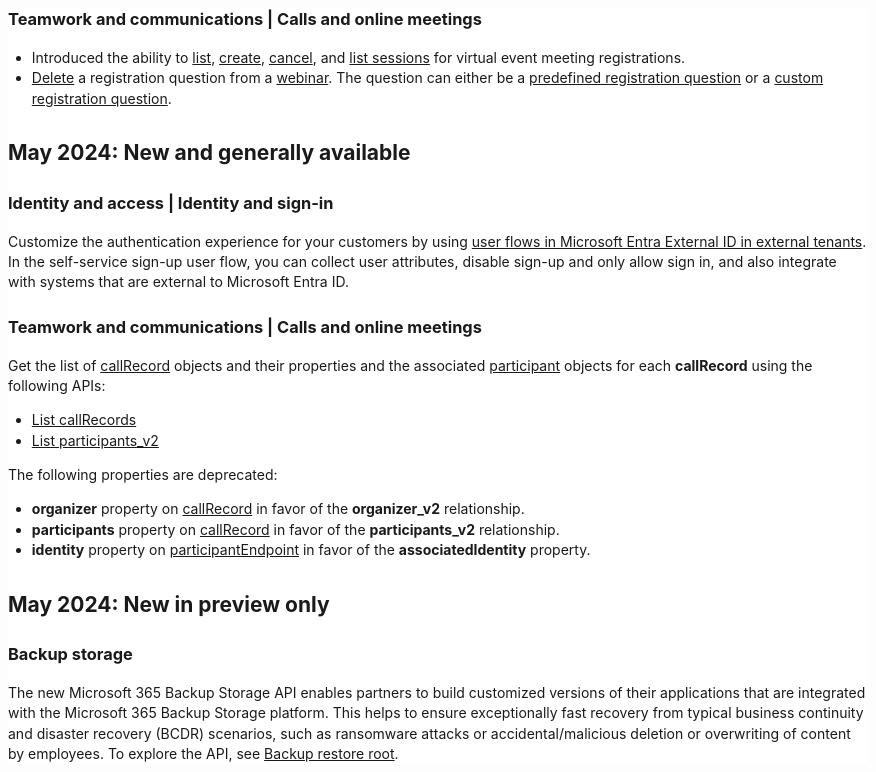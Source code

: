### Teamwork and communications | Calls and online meetings

- Introduced the ability to [list](/graph/api/virtualeventregistration-list?view=graph-rest-beta&preserve-view=true), [create](/graph/api/virtualeventwebinar-post-registrations?view=graph-rest-beta&preserve-view=true), [cancel](/graph/api/virtualeventregistration-cancel?view=graph-rest-beta&preserve-view=true), and [list sessions](/graph/api/virtualeventregistration-list-sessions?view=graph-rest-beta&preserve-view=true) for virtual event meeting registrations.
- [Delete](/graph/api/virtualeventregistrationquestionbase-delete?view=graph-rest-beta&preserve-view=true) a registration question from a [webinar](/graph/api/resources/virtualeventwebinar?view=graph-rest-beta&preserve-view=true). The question can either be a [predefined registration question](/graph/api/resources/virtualeventregistrationpredefinedquestion?view=graph-rest-beta&preserve-view=true) or a [custom registration question](/graph/api/resources/virtualeventregistrationcustomquestion?view=graph-rest-beta&preserve-view=true).

## May 2024: New and generally available

### Identity and access | Identity and sign-in

Customize the authentication experience for your customers by using [user flows in Microsoft Entra External ID in external tenants](/graph/api/resources/authenticationEventsFlow). In the self-service sign-up user flow, you can collect user attributes, disable sign-up and only allow sign in, and also integrate with systems that are external to Microsoft Entra ID.

### Teamwork and communications | Calls and online meetings

Get the list of [callRecord](/graph/api/resources/callrecords-callrecord) objects and their properties and the associated [participant](/graph/api/resources/callrecords-participant) objects for each **callRecord** using the following APIs:

- [List callRecords](/graph/api/callrecords-cloudcommunications-list-callrecords)
- [List participants_v2](/graph/api/callrecords-callrecord-list-participants_v2)

The following properties are deprecated:

- **organizer** property on [callRecord](/graph/api/resources/callrecords-callrecord) in favor of the **organizer_v2** relationship.
- **participants** property on [callRecord](/graph/api/resources/callrecords-callrecord) in favor of the **participants_v2** relationship.
- **identity** property on [participantEndpoint](/graph/api/resources/callrecords-participantendpoint) in favor of the **associatedIdentity** property.

## May 2024: New in preview only
### Backup storage

The new Microsoft 365 Backup Storage API enables partners to build customized versions of their applications that are integrated with the Microsoft 365 Backup Storage platform. This helps to ensure exceptionally fast recovery from typical business continuity and disaster recovery (BCDR) scenarios, such as ransomware attacks or accidental/malicious deletion or overwriting of content by employees. To explore the API, see [Backup restore root](/graph/api/resources/backuprestoreroot?view=graph-rest-beta&preserve-view=true).
